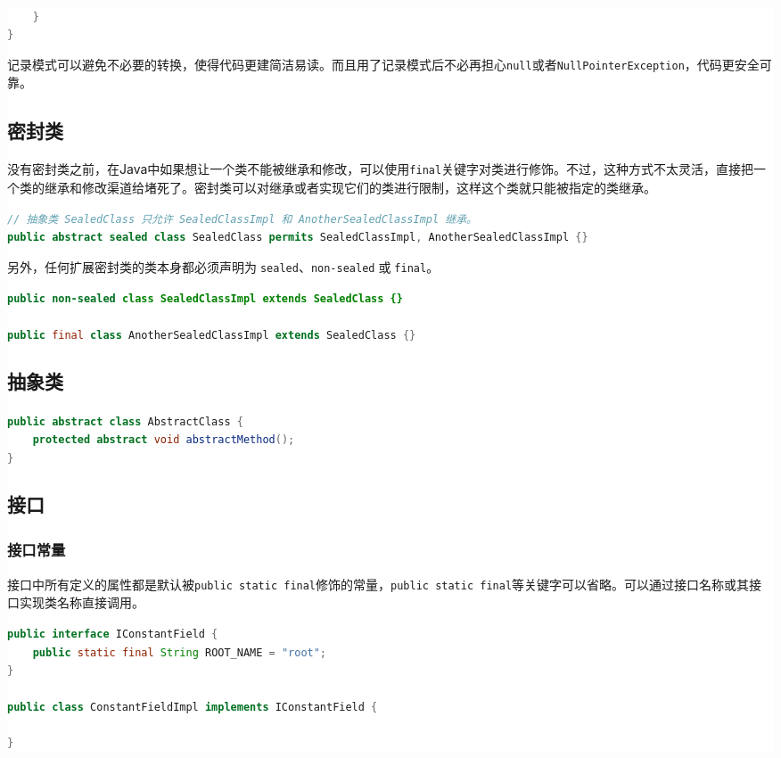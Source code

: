 ```java
    }
}
```



记录模式可以避免不必要的转换，使得代码更建简洁易读。而且用了记录模式后不必再担心`null`或者`NullPointerException`，代码更安全可靠。



## 密封类

没有密封类之前，在Java中如果想让一个类不能被继承和修改，可以使用`final`关键字对类进行修饰。不过，这种方式不太灵活，直接把一个类的继承和修改渠道给堵死了。密封类可以对继承或者实现它们的类进行限制，这样这个类就只能被指定的类继承。

```java
// 抽象类 SealedClass 只允许 SealedClassImpl 和 AnotherSealedClassImpl 继承。
public abstract sealed class SealedClass permits SealedClassImpl, AnotherSealedClassImpl {}
```



另外，任何扩展密封类的类本身都必须声明为 `sealed`、`non-sealed` 或 `final`。

```java
public non-sealed class SealedClassImpl extends SealedClass {}

public final class AnotherSealedClassImpl extends SealedClass {}
```



## 抽象类

```java
public abstract class AbstractClass {
    protected abstract void abstractMethod();
}
```



## 接口

### 接口常量

接口中所有定义的属性都是默认被`public static final`修饰的常量，`public static final`等关键字可以省略。可以通过接口名称或其接口实现类名称直接调用。

```java
public interface IConstantField {
    public static final String ROOT_NAME = "root";	
}

public class ConstantFieldImpl implements IConstantField {

}
```

